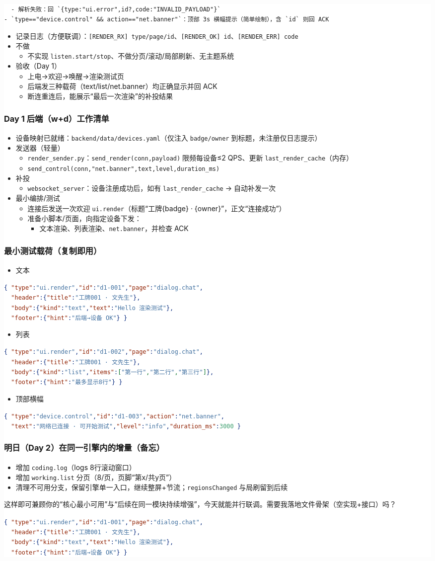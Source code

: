       - 解析失败：回 `{type:"ui.error",id?,code:"INVALID_PAYLOAD"}`
    - `type=="device.control" && action=="net.banner"`：顶部 3s 横幅提示（简单绘制），含 `id` 则回 ACK
  - 记录日志（方便联调）：`[RENDER_RX] type/page/id`、`[RENDER_OK] id`、`[RENDER_ERR] code`
- 不做
  - 不实现 `listen.start/stop`、不做分页/滚动/局部刷新、无主题系统
- 验收（Day 1）
  - 上电→欢迎→唤醒→渲染测试页
  - 后端发三种载荷（text/list/net.banner）均正确显示并回 ACK
  - 断连重连后，能展示“最后一次渲染”的补投结果

### Day 1 后端（w+d）工作清单
- 设备映射已就绪：`backend/data/devices.yaml`（仅注入 `badge/owner` 到标题，未注册仅日志提示）
- 发送器（轻量）
  - `render_sender.py`：`send_render(conn,payload)` 限频每设备≤2 QPS、更新 `last_render_cache`（内存）
  - `send_control(conn,"net.banner",text,level,duration_ms)`
- 补投
  - `websocket_server`：设备注册成功后，如有 `last_render_cache` → 自动补发一次
- 最小编排/测试
  - 连接后发送一次欢迎 `ui.render`（标题“工牌{badge} · {owner}”，正文“连接成功”）
  - 准备小脚本/页面，向指定设备下发：
    - 文本渲染、列表渲染、`net.banner`，并检查 ACK

### 最小测试载荷（复制即用）
- 文本
```json
{ "type":"ui.render","id":"d1-001","page":"dialog.chat",
  "header":{"title":"工牌001 · 文先生"},
  "body":{"kind":"text","text":"Hello 渲染测试"},
  "footer":{"hint":"后端→设备 OK"} }
```
- 列表
```json
{ "type":"ui.render","id":"d1-002","page":"dialog.chat",
  "header":{"title":"工牌001 · 文先生"},
  "body":{"kind":"list","items":["第一行","第二行","第三行"]},
  "footer":{"hint":"最多显示8行"} }
```
- 顶部横幅
```json
{ "type":"device.control","id":"d1-003","action":"net.banner",
  "text":"网络已连接 · 可开始测试","level":"info","duration_ms":3000 }
```

### 明日（Day 2）在同一引擎内的增量（备忘）
- 增加 `coding.log`（logs 8行滚动窗口）
- 增加 `working.list` 分页（8/页，页脚“第x/共y页”）
- 清理不可用分支，保留引擎单一入口，继续整屏+节流；`regionsChanged` 与局刷留到后续

这样即可兼顾你的“核心最小可用”与“后续在同一模块持续增强”，今天就能并行联调。需要我落地文件骨架（空实现+接口）吗？

```json
{ "type":"ui.render","id":"d1-001","page":"dialog.chat",
  "header":{"title":"工牌001 · 文先生"},
  "body":{"kind":"text","text":"Hello 渲染测试"},
  "footer":{"hint":"后端→设备 OK"} }
```
